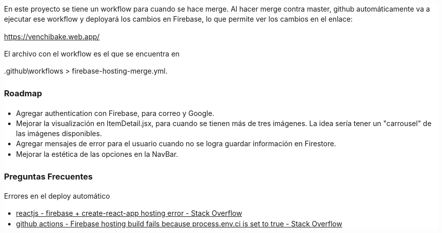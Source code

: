 En este proyecto se tiene un workflow para cuando se hace merge. Al hacer merge contra master, github automáticamente va a ejecutar ese workflow y deployará los cambios en Firebase, lo que permite ver los cambios en el enlace:

<https://venchibake.web.app/>

El archivo con el workflow es el que se encuentra en 

.github\workflows > firebase-hosting-merge.yml.

### Roadmap

- Agregar authentication con Firebase, para correo y Google.
- Mejorar la visualización en ItemDetail.jsx, para cuando se tienen más de tres imágenes. La idea sería tener un "carrousel" de las imágenes disponibles.
- Agregar mensajes de error para el usuario cuando no se logra guardar información en Firestore.
- Mejorar la estética de las opciones en la NavBar.

### Preguntas Frecuentes

Errores en el deploy automático
- [reactjs - firebase + create-react-app hosting error - Stack Overflow](https://stackoverflow.com/questions/51857516/firebase-create-react-app-hosting-error)
- [github actions - Firebase hosting build fails because process.env.ci is set to true - Stack Overflow](https://stackoverflow.com/questions/67245541/firebase-hosting-build-fails-because-process-env-ci-is-set-to-true)
